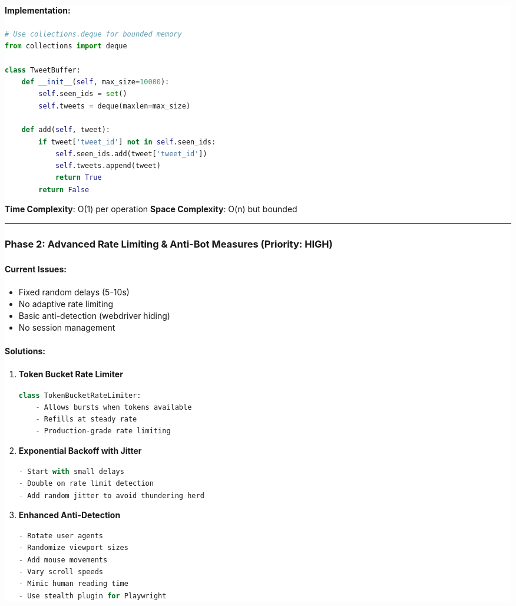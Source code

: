 #### Implementation:
```python
# Use collections.deque for bounded memory
from collections import deque

class TweetBuffer:
    def __init__(self, max_size=10000):
        self.seen_ids = set()
        self.tweets = deque(maxlen=max_size)
    
    def add(self, tweet):
        if tweet['tweet_id'] not in self.seen_ids:
            self.seen_ids.add(tweet['tweet_id'])
            self.tweets.append(tweet)
            return True
        return False
```

**Time Complexity**: O(1) per operation
**Space Complexity**: O(n) but bounded

---

### **Phase 2: Advanced Rate Limiting & Anti-Bot Measures (Priority: HIGH)**

#### Current Issues:
- Fixed random delays (5-10s)
- No adaptive rate limiting
- Basic anti-detection (webdriver hiding)
- No session management

#### Solutions:

1. **Token Bucket Rate Limiter**
   ```python
   class TokenBucketRateLimiter:
       - Allows bursts when tokens available
       - Refills at steady rate
       - Production-grade rate limiting
   ```

2. **Exponential Backoff with Jitter**
   ```python
   - Start with small delays
   - Double on rate limit detection
   - Add random jitter to avoid thundering herd
   ```

3. **Enhanced Anti-Detection**
   ```python
   - Rotate user agents
   - Randomize viewport sizes
   - Add mouse movements
   - Vary scroll speeds
   - Mimic human reading time
   - Use stealth plugin for Playwright
   ```

